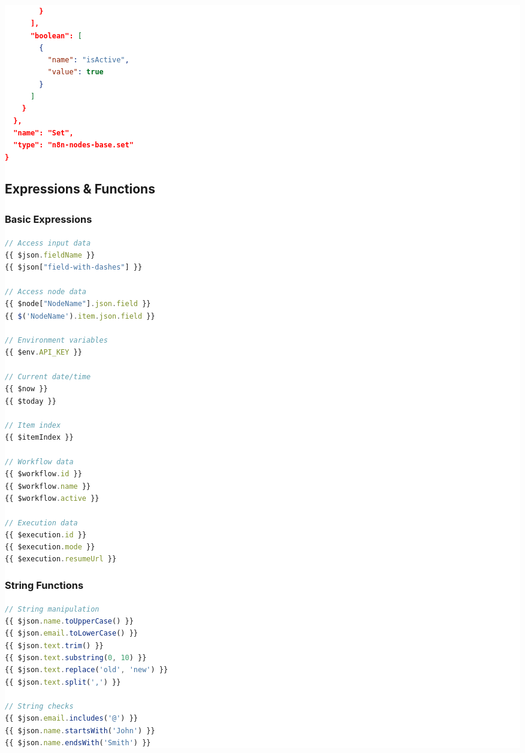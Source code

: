 ```json
        }
      ],
      "boolean": [
        {
          "name": "isActive",
          "value": true
        }
      ]
    }
  },
  "name": "Set",
  "type": "n8n-nodes-base.set"
}
```

## Expressions & Functions

### Basic Expressions
```javascript
// Access input data
{{ $json.fieldName }}
{{ $json["field-with-dashes"] }}

// Access node data
{{ $node["NodeName"].json.field }}
{{ $('NodeName').item.json.field }}

// Environment variables
{{ $env.API_KEY }}

// Current date/time
{{ $now }}
{{ $today }}

// Item index
{{ $itemIndex }}

// Workflow data
{{ $workflow.id }}
{{ $workflow.name }}
{{ $workflow.active }}

// Execution data
{{ $execution.id }}
{{ $execution.mode }}
{{ $execution.resumeUrl }}
```

### String Functions
```javascript
// String manipulation
{{ $json.name.toUpperCase() }}
{{ $json.email.toLowerCase() }}
{{ $json.text.trim() }}
{{ $json.text.substring(0, 10) }}
{{ $json.text.replace('old', 'new') }}
{{ $json.text.split(',') }}

// String checks
{{ $json.email.includes('@') }}
{{ $json.name.startsWith('John') }}
{{ $json.name.endsWith('Smith') }}
```